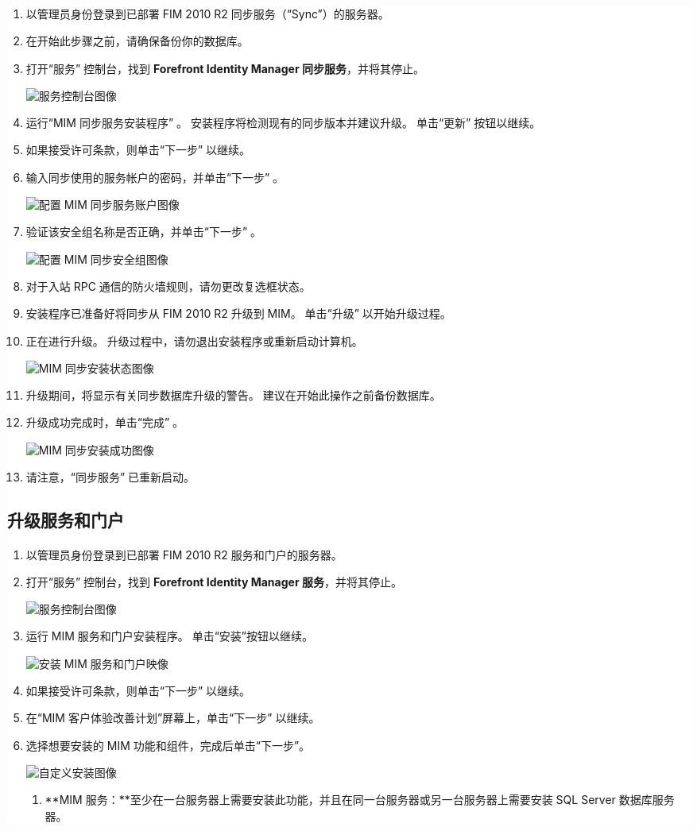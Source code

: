 1.  以管理员身份登录到已部署 FIM 2010 R2 同步服务（“Sync”）的服务器。

2.  在开始此步骤之前，请确保备份你的数据库。

3.  打开“服务”  控制台，找到 **Forefront Identity Manager 同步服务**，并将其停止。

    ![服务控制台图像](media/MIM-UpgFIM1.PNG)

4.  运行“MIM 同步服务安装程序” 。 安装程序将检测现有的同步版本并建议升级。 单击“更新”  按钮以继续。

5.  如果接受许可条款，则单击“下一步”  以继续。

6.  输入同步使用的服务帐户的密码，并单击“下一步” 。

    ![配置 MIM 同步服务账户图像](media/MIM-UpgFIM3.png)

7.  验证该安全组名称是否正确，并单击“下一步” 。

    ![配置 MIM 同步安全组图像](media/MIM-UpgFIM4.png)

8.  对于入站 RPC 通信的防火墙规则，请勿更改复选框状态。

9. 安装程序已准备好将同步从 FIM 2010 R2 升级到 MIM。 单击“升级”  以开始升级过程。

10. 正在进行升级。 升级过程中，请勿退出安装程序或重新启动计算机。

    ![MIM 同步安装状态图像](media/MIM-UpgFIM7.png)

11. 升级期间，将显示有关同步数据库升级的警告。 建议在开始此操作之前备份数据库。

12. 升级成功完成时，单击“完成” 。

    ![MIM 同步安装成功图像](media/MIM-UpgSP1.png)

13. 请注意，“同步服务”  已重新启动。

## <a name="upgrade-the-service-and-portal"></a>升级服务和门户

1.  以管理员身份登录到已部署 FIM 2010 R2 服务和门户的服务器。

2.  打开“服务”  控制台，找到 **Forefront Identity Manager 服务**，并将其停止。

    ![服务控制台图像](media/MIM-UpgFIM9.PNG)

3.  运行 MIM 服务和门户安装程序。 单击“安装”按钮以继续。

    ![安装 MIM 服务和门户映像](media/MIM-UpgSP2.png)

4.  如果接受许可条款，则单击“下一步”  以继续。

5.  在“MIM 客户体验改善计划”屏幕上，单击“下一步”  以继续。

6.  选择想要安装的 MIM 功能和组件，完成后单击“下一步”。

    ![自定义安装图像](media/MIM-UpgSP4.png)

    1.  **MIM 服务：**至少在一台服务器上需要安装此功能，并且在同一台服务器或另一台服务器上需要安装 SQL Server 数据库服务器。
